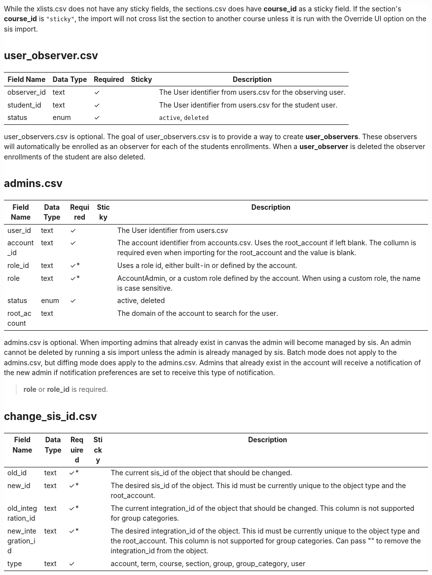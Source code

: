 While the xlists.csv does not have any sticky fields, the sections.csv does have
**course_id** as a sticky field. If the section's **course_id** is `"sticky"`,
the import will not cross list the section to another course unless it is run
with the Override UI option on the sis import.

## user_observer.csv

| Field Name  | Data Type | Required | Sticky | Description                                                |
| ----------- | --------- | -------- | ------ | ---------------------------------------------------------- |
| observer_id | text      | ✓        |        | The User identifier from users.csv for the observing user. |
| student_id  | text      | ✓        |        | The User identifier from users.csv for the student user.   |
| status      | enum      | ✓        |        | `active`, `deleted`                                        |

user_observers.csv is optional. The goal of user_observers.csv is to provide a
way to create **user_observers**. These observers will automatically be enrolled
as an observer for each of the students enrollments. When a **user_observer** is
deleted the observer enrollments of the student are also deleted.

## admins.csv

| Field Name   | Data Type | Required | Sticky | Description                                                                                                                                                             |
| ------------ | --------- | -------- | ------ | ----------------------------------------------------------------------------------------------------------------------------------------------------------------------- |
| user_id      | text      | ✓        |        | The User identifier from users.csv                                                                                                                                      |
| account_id   | text      | ✓        |        | The account identifier from accounts.csv. Uses the root_account if left blank. The collumn is required even when importing for the root_account and the value is blank. |
| role_id      | text      | ✓*       |        | Uses a role id, either built-in or defined by the account.                                                                                                              |
| role         | text      | ✓*       |        | AccountAdmin, or a custom role defined by the account. When using a custom role, the name is case sensitive.                                                            |
| status       | enum      | ✓        |        | active, deleted                                                                                                                                                         |
| root_account | text      |          |        | The domain of the account to search for the user.                                                                                                                       |

admins.csv is optional. When importing admins that already exist in canvas the
admin will become managed by sis. An admin cannot be deleted by running a sis
import unless the admin is already managed by sis. Batch mode does not apply to
the admins.csv, but diffing mode does apply to the admins.csv. Admins that
already exist in the account will receive a notification of the new admin if
notification preferences are set to receive this type of notification.

> **role** or **role_id** is required.

## change_sis_id.csv

| Field Name         | Data Type | Required | Sticky | Description                                                                                                                                                                                                                              |
| ------------------ | --------- | -------- | ------ | ---------------------------------------------------------------------------------------------------------------------------------------------------------------------------------------------------------------------------------------- |
| old_id             | text      | ✓*       |        | The current sis_id of the object that should be changed.                                                                                                                                                                                 |
| new_id             | text      | ✓*       |        | The desired sis_id of the object. This id must be currently unique to the object type and the root_account.                                                                                                                              |
| old_integration_id | text      | ✓*       |        | The current integration_id of the object that should be changed. This column is not supported for group categories.                                                                                                                      |
| new_integration_id | text      | ✓*       |        | The desired integration_id of the object. This id must be currently unique to the object type and the root_account. This column is not supported for group categories. Can pass "<delete>" to remove the integration_id from the object. |
| type               | text      | ✓        |        | account, term, course, section, group, group_category, user                                                                                                                                                                              |
